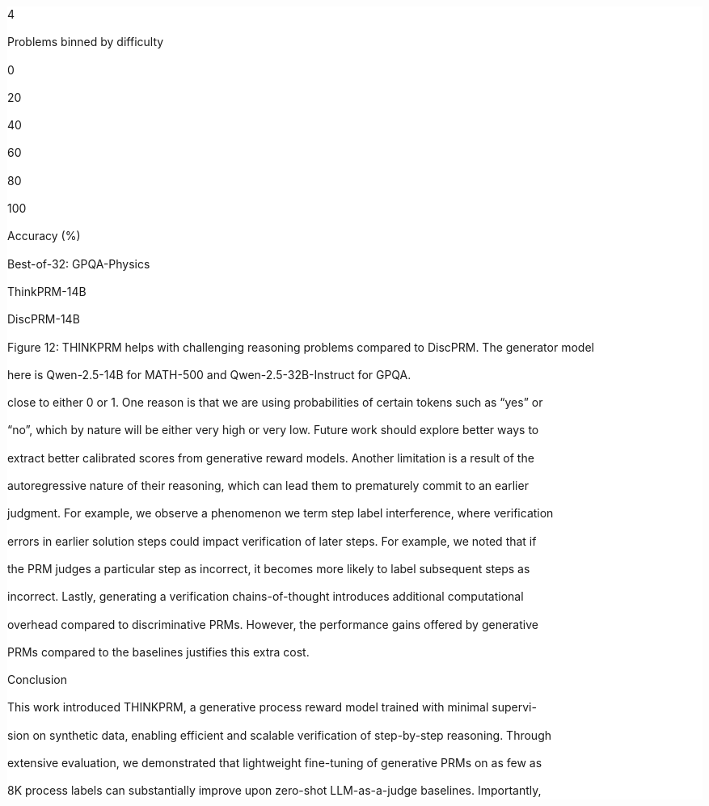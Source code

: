 4

Problems binned by difficulty

0

20

40

60

80

100

Accuracy (%)

Best-of-32: GPQA-Physics

ThinkPRM-14B

DiscPRM-14B

Figure 12: THINKPRM helps with challenging reasoning problems compared to DiscPRM. The generator model

here is Qwen-2.5-14B for MATH-500 and Qwen-2.5-32B-Instruct for GPQA.

close to either 0 or 1. One reason is that we are using probabilities of certain tokens such as “yes” or

“no”, which by nature will be either very high or very low. Future work should explore better ways to

extract better calibrated scores from generative reward models. Another limitation is a result of the

autoregressive nature of their reasoning, which can lead them to prematurely commit to an earlier

judgment. For example, we observe a phenomenon we term step label interference, where verification

errors in earlier solution steps could impact verification of later steps. For example, we noted that if

the PRM judges a particular step as incorrect, it becomes more likely to label subsequent steps as

incorrect. Lastly, generating a verification chains-of-thought introduces additional computational

overhead compared to discriminative PRMs. However, the performance gains offered by generative

PRMs compared to the baselines justifies this extra cost.

Conclusion

This work introduced THINKPRM, a generative process reward model trained with minimal supervi-

sion on synthetic data, enabling efficient and scalable verification of step-by-step reasoning. Through

extensive evaluation, we demonstrated that lightweight fine-tuning of generative PRMs on as few as

8K process labels can substantially improve upon zero-shot LLM-as-a-judge baselines. Importantly,
